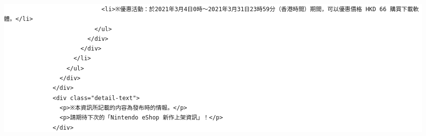                                 <li>※優惠活動：於2021年3月4日0時～2021年3月31日23時59分（香港時間）期間，可以優惠價格 HKD 66 購買下載軟體。</li>
                              </ul>
                            </div>
                          </div>
                        </li>
                      </ul>
                    </div>
                  </div>
                  <div class="detail-text">
                    <p>※本資訊所記載的内容為發布時的情報。</p>
                    <p>請期待下次的「Nintendo eShop 新作上架資訊」！</p>
                  </div>
                  
</div>
            